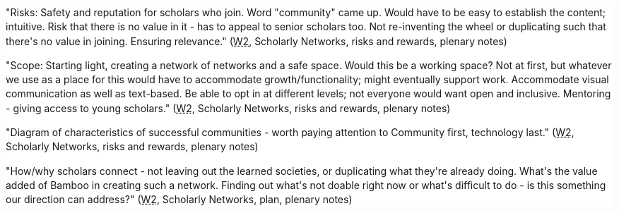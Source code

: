 <p>"Risks: Safety and reputation for scholars who join. Word "community" came up. Would have to be easy to establish the content; intuitive. Risk that there is no value in it - has to appeal to senior scholars too. Not re-inventing the wheel or duplicating such that there's no value in joining. Ensuring relevance." (<span class="glossary-term" title="Workshop 2 (Oct. 15-18, 2008) brought participants together to discuss the Directions that emerged from the data analysis conducted on the wiki. Participants suggested questions and issues for each Direction, and formed groups to delve further into their chosen Direction, including what aspects are within the scope of Project Bamboo, what Demonstrators would be helpful, and what the plan should be for the working group."><abbr title="Workshop 2 (Oct. 15-18, 2008) brought participants together to discuss the Directions that emerged from the data analysis conducted on the wiki. Participants suggested questions and issues for each Direction, and formed groups to delve further into their chosen Direction, including what aspects are within the scope of Project Bamboo, what Demonstrators would be helpful, and what the plan should be for the working group.">W2</abbr></span>, Scholarly Networks, risks and rewards, plenary notes)</p>
<p>"Scope: Starting light, creating a network of networks and a safe space. Would this be a working space? Not at first, but whatever we use as a place for this would have to accommodate growth/functionality; might eventually support work. Accommodate visual communication as well as text-based. Be able to opt in at different levels; not everyone would want open and inclusive. Mentoring - giving access to young scholars." (<span class="glossary-term" title="Workshop 2 (Oct. 15-18, 2008) brought participants together to discuss the Directions that emerged from the data analysis conducted on the wiki. Participants suggested questions and issues for each Direction, and formed groups to delve further into their chosen Direction, including what aspects are within the scope of Project Bamboo, what Demonstrators would be helpful, and what the plan should be for the working group."><abbr title="Workshop 2 (Oct. 15-18, 2008) brought participants together to discuss the Directions that emerged from the data analysis conducted on the wiki. Participants suggested questions and issues for each Direction, and formed groups to delve further into their chosen Direction, including what aspects are within the scope of Project Bamboo, what Demonstrators would be helpful, and what the plan should be for the working group.">W2</abbr></span>, Scholarly Networks, risks and rewards, plenary notes)</p>
<p>"Diagram of characteristics of successful communities - worth paying attention to Community first, technology last." (<span class="glossary-term" title="Workshop 2 (Oct. 15-18, 2008) brought participants together to discuss the Directions that emerged from the data analysis conducted on the wiki. Participants suggested questions and issues for each Direction, and formed groups to delve further into their chosen Direction, including what aspects are within the scope of Project Bamboo, what Demonstrators would be helpful, and what the plan should be for the working group."><abbr title="Workshop 2 (Oct. 15-18, 2008) brought participants together to discuss the Directions that emerged from the data analysis conducted on the wiki. Participants suggested questions and issues for each Direction, and formed groups to delve further into their chosen Direction, including what aspects are within the scope of Project Bamboo, what Demonstrators would be helpful, and what the plan should be for the working group.">W2</abbr></span>, Scholarly Networks, risks and rewards, plenary notes)</p>
<p>"How/why scholars connect - not leaving out the learned societies, or duplicating what they're already doing. What's the value added of Bamboo in creating such a network. Finding out what's not doable right now or what's difficult to do - is this something our direction can address?" (<span class="glossary-term" title="Workshop 2 (Oct. 15-18, 2008) brought participants together to discuss the Directions that emerged from the data analysis conducted on the wiki. Participants suggested questions and issues for each Direction, and formed groups to delve further into their chosen Direction, including what aspects are within the scope of Project Bamboo, what Demonstrators would be helpful, and what the plan should be for the working group."><abbr title="Workshop 2 (Oct. 15-18, 2008) brought participants together to discuss the Directions that emerged from the data analysis conducted on the wiki. Participants suggested questions and issues for each Direction, and formed groups to delve further into their chosen Direction, including what aspects are within the scope of Project Bamboo, what Demonstrators would be helpful, and what the plan should be for the working group.">W2</abbr></span>, Scholarly Networks, plan, plenary notes)</p>